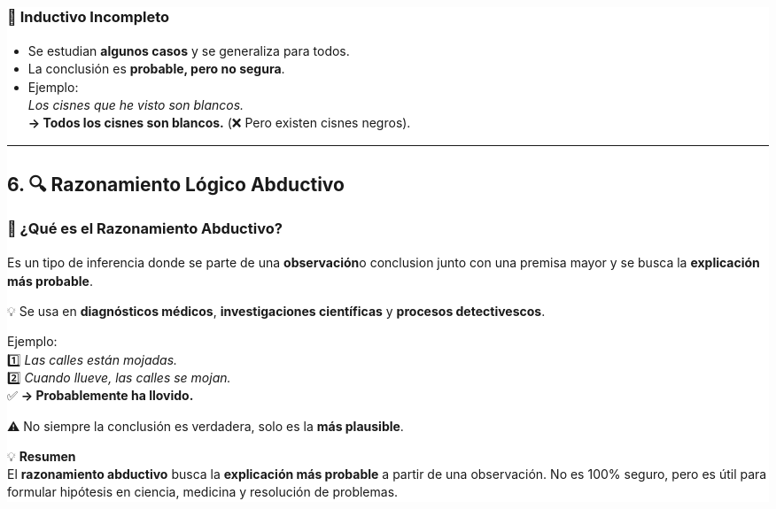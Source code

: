 ### 🔹 **Inductivo Incompleto**  
- Se estudian **algunos casos** y se generaliza para todos.  
- La conclusión es **probable, pero no segura**.  
- Ejemplo:  
  *Los cisnes que he visto son blancos.*  
  **→ Todos los cisnes son blancos.** (❌ Pero existen cisnes negros).  

---

## 6. 🔍 Razonamiento Lógico Abductivo  

### 📌 ¿Qué es el Razonamiento Abductivo?  
Es un tipo de inferencia donde se parte de una **observación**o conclusion junto con una premisa mayor y se busca la **explicación más probable**.  

💡 Se usa en **diagnósticos médicos**, **investigaciones científicas** y **procesos detectivescos**.  

Ejemplo:  
1️⃣ *Las calles están mojadas.*  
2️⃣ *Cuando llueve, las calles se mojan.*  
✅ **→ Probablemente ha llovido.**  

⚠️ No siempre la conclusión es verdadera, solo es la **más plausible**.  

💡 **Resumen**  
El **razonamiento abductivo** busca la **explicación más probable** a partir de una observación. No es 100% seguro, pero es útil para formular hipótesis en ciencia, medicina y resolución de problemas.  
